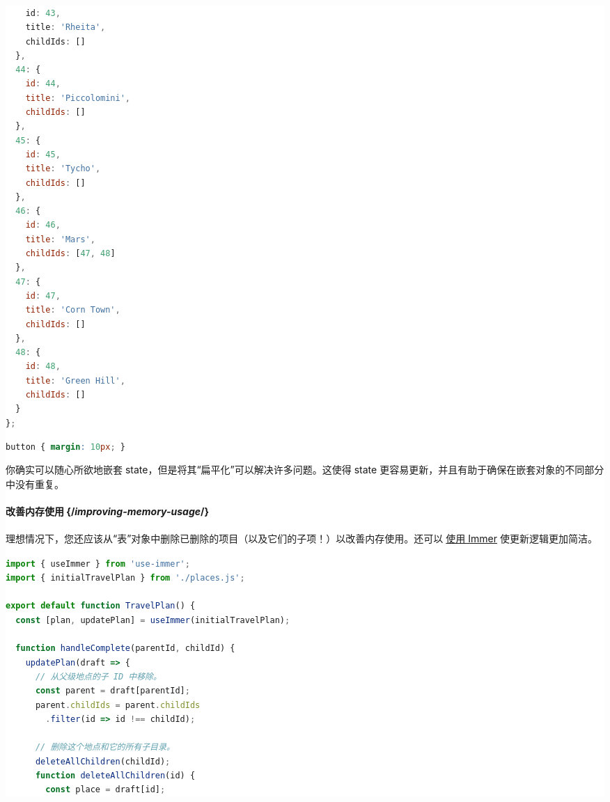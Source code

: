 ```js src/places.js
    id: 43,
    title: 'Rheita',
    childIds: []
  },
  44: {
    id: 44,
    title: 'Piccolomini',
    childIds: []
  },
  45: {
    id: 45,
    title: 'Tycho',
    childIds: []
  },
  46: {
    id: 46,
    title: 'Mars',
    childIds: [47, 48]
  },
  47: {
    id: 47,
    title: 'Corn Town',
    childIds: []
  },
  48: {
    id: 48,
    title: 'Green Hill',
    childIds: []
  }
};
```

```css
button { margin: 10px; }
```

</Sandpack>

你确实可以随心所欲地嵌套 state，但是将其“扁平化”可以解决许多问题。这使得 state 更容易更新，并且有助于确保在嵌套对象的不同部分中没有重复。

<DeepDive>

#### 改善内存使用 {/*improving-memory-usage*/}

理想情况下，您还应该从“表”对象中删除已删除的项目（以及它们的子项！）以改善内存使用。还可以 [使用 Immer](/learn/updating-objects-in-state#write-concise-update-logic-with-immer) 使更新逻辑更加简洁。

<Sandpack>

```js
import { useImmer } from 'use-immer';
import { initialTravelPlan } from './places.js';

export default function TravelPlan() {
  const [plan, updatePlan] = useImmer(initialTravelPlan);

  function handleComplete(parentId, childId) {
    updatePlan(draft => {
      // 从父级地点的子 ID 中移除。
      const parent = draft[parentId];
      parent.childIds = parent.childIds
        .filter(id => id !== childId);

      // 删除这个地点和它的所有子目录。
      deleteAllChildren(childId);
      function deleteAllChildren(id) {
        const place = draft[id];
```
